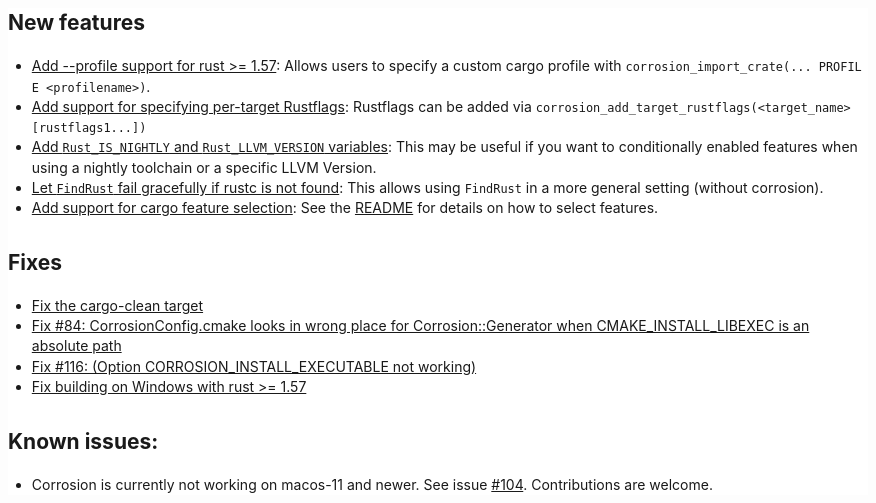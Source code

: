 ## New features
- [Add --profile support for rust >= 1.57](https://github.com/corrosion-rs/corrosion/pull/130):
  Allows users to specify a custom cargo profile with
  `corrosion_import_crate(... PROFILE <profilename>)`.
- [Add support for specifying per-target Rustflags](https://github.com/corrosion-rs/corrosion/pull/127):
  Rustflags can be added via `corrosion_add_target_rustflags(<target_name> [rustflags1...])`
- [Add `Rust_IS_NIGHTLY` and `Rust_LLVM_VERSION` variables](https://github.com/corrosion-rs/corrosion/pull/123):
  This may be useful if you want to conditionally enabled features when using a nightly toolchain
  or a specific LLVM Version.
- [Let `FindRust` fail gracefully if rustc is not found](https://github.com/corrosion-rs/corrosion/pull/111):
  This allows using `FindRust` in a more general setting (without corrosion).
- [Add support for cargo feature selection](https://github.com/corrosion-rs/corrosion/pull/108):
  See the [README](https://github.com/corrosion-rs/corrosion#cargo-feature-selection) for details on
  how to select features.


## Fixes
- [Fix the cargo-clean target](https://github.com/corrosion-rs/corrosion/pull/129)
- [Fix #84: CorrosionConfig.cmake looks in wrong place for Corrosion::Generator when CMAKE_INSTALL_LIBEXEC is an absolute path](https://github.com/corrosion-rs/corrosion/pull/122/commits/6f29af3ac53917ca2e0638378371e715a18a532d)
- [Fix #116: (Option CORROSION_INSTALL_EXECUTABLE not working)](https://github.com/corrosion-rs/corrosion/commit/97d44018fac1b1a2a7c095288c628f5bbd9b3184)
- [Fix building on Windows with rust >= 1.57](https://github.com/corrosion-rs/corrosion/pull/120)

## Known issues:
- Corrosion is currently not working on macos-11 and newer. See issue [#104](https://github.com/corrosion-rs/corrosion/issues/104).
  Contributions are welcome.


[#459]: https://github.com/corrosion-rs/corrosion/pull/459
[#456]: https://github.com/corrosion-rs/corrosion/pull/456
[#455]: https://github.com/corrosion-rs/corrosion/pull/455
[#445]: https://github.com/corrosion-rs/corrosion/pull/445
[#446]: https://github.com/corrosion-rs/corrosion/pull/446
[#365]: https://github.com/corrosion-rs/corrosion/pull/365
[#334]: https://github.com/corrosion-rs/corrosion/pull/334
[#338]: https://github.com/corrosion-rs/corrosion/pull/338
[#254]: https://github.com/corrosion-rs/corrosion/pull/254
[#256]: https://github.com/corrosion-rs/corrosion/pull/256
[#268]: https://github.com/corrosion-rs/corrosion/pull/268
[#271]: https://github.com/corrosion-rs/corrosion/pull/271